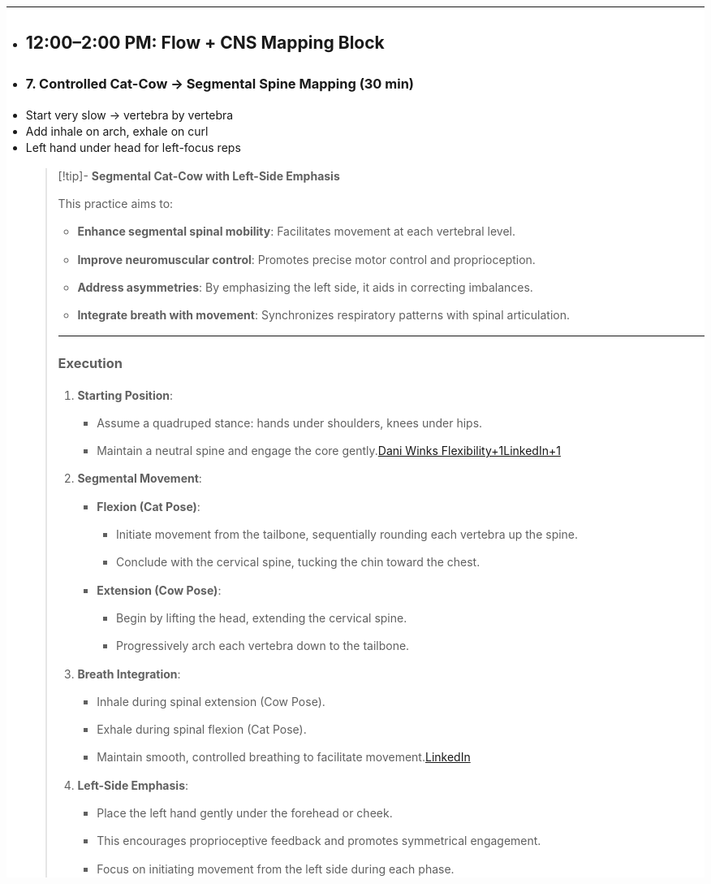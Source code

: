   
  ---
- ## 12:00–2:00 PM: Flow + CNS Mapping Block
- ### 7. Controlled Cat-Cow → Segmental Spine Mapping (30 min)
- Start very slow → vertebra by vertebra
- Add inhale on arch, exhale on curl
- Left hand under head for left-focus reps
  > [!tip]- **Segmental Cat-Cow with Left-Side Emphasis**
  > 
  > This practice aims to:
  > 
  > - **Enhance segmental spinal mobility**: Facilitates movement at each vertebral level.
  >     
  > - **Improve neuromuscular control**: Promotes precise motor control and proprioception.
  >     
  > - **Address asymmetries**: By emphasizing the left side, it aids in correcting imbalances.
  >     
  > - **Integrate breath with movement**: Synchronizes respiratory patterns with spinal articulation.
  >     
  > 
  > ---
  > 
  > ### **Execution**
  > 
  > 1. **Starting Position**:
  >     
  >     - Assume a quadruped stance: hands under shoulders, knees under hips.
  >         
  >     - Maintain a neutral spine and engage the core gently.[Dani Winks Flexibility+1LinkedIn+1](https://www.daniwinksflexibility.com/bendy-blog/6-cat-cow-variations-for-spinal-and-shoulder-mobility?utm_source=chatgpt.com)
  >         
  > 2. **Segmental Movement**:
  >     
  >     - **Flexion (Cat Pose)**:
  >         
  >         - Initiate movement from the tailbone, sequentially rounding each vertebra up the spine.
  >             
  >         - Conclude with the cervical spine, tucking the chin toward the chest.
  >             
  >     - **Extension (Cow Pose)**:
  >         
  >         - Begin by lifting the head, extending the cervical spine.
  >             
  >         - Progressively arch each vertebra down to the tailbone.
  >             
  > 3. **Breath Integration**:
  >     
  >     - Inhale during spinal extension (Cow Pose).
  >         
  >     - Exhale during spinal flexion (Cat Pose).
  >         
  >     - Maintain smooth, controlled breathing to facilitate movement.[LinkedIn](https://www.linkedin.com/posts/mvpr_1-segmented-cat-cow-stretch-how-to-do-it-activity-7262117269906833408-d9mv?utm_source=chatgpt.com)
  >         
  > 4. **Left-Side Emphasis**:
  >     
  >     - Place the left hand gently under the forehead or cheek.
  >         
  >     - This encourages proprioceptive feedback and promotes symmetrical engagement.
  >         
  >     - Focus on initiating movement from the left side during each phase.
  >         